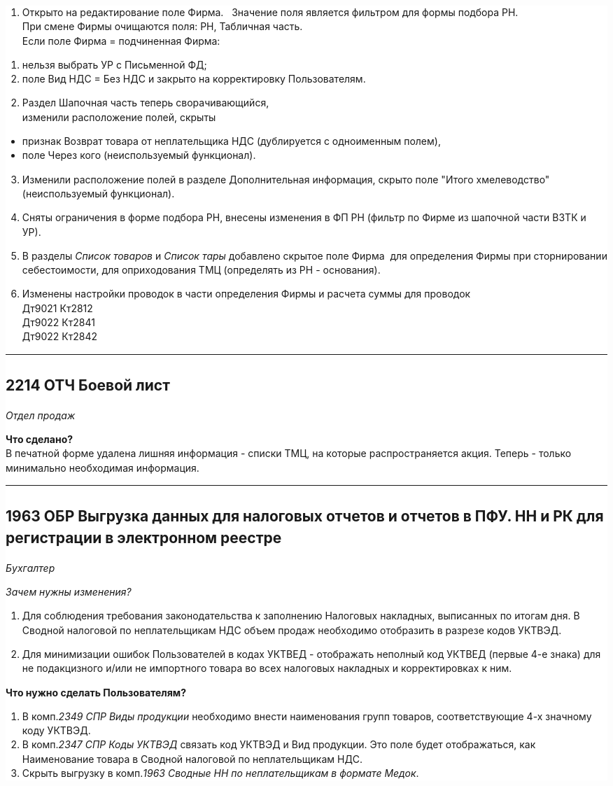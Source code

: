 1. Открыто на редактирование поле Фирма.         
Значение поля является фильтром для формы подбора РН.        
При смене Фирмы очищаются поля: РН, Табличная часть.                                     
Если поле Фирма = подчиненная Фирма:     
1) нельзя выбрать УР с Письменной ФД;            
2) поле Вид НДС = Без НДС и закрыто на корректировку Пользователям. 

2. Раздел Шапочная часть теперь сворачивающийся,             
изменили расположение полей, скрыты
  - признак Возврат товара от неплательщика НДС (дублируется с одноименным полем),
  - поле Через кого (неиспользуемый функционал).

3. Изменили расположение полей в разделе Дополнительная информация,
скрыто поле "Итого хмелеводство"(неиспользуемый функционал).

4. Сняты ограничения в форме подбора РН, внесены изменения в ФП РН (фильтр по Фирме из шапочной части ВЗТК и УР).

5. В разделы *Список товаров* и *Список тары* добавлено скрытое поле Фирма 
для определения Фирмы при сторнировании себестоимости, для оприходования ТМЦ
(определять из РН - основания).

6. Изменены настройки проводок в части определения Фирмы и расчета суммы для проводок  
Дт9021 Кт2812                                               
Дт9022 Кт2841                               
Дт9022 Кт2842

---------------------------
2214 ОТЧ Боевой лист
---------------------------
*Отдел продаж*

**Что сделано?**               
В печатной форме удалена лишняя информация - списки ТМЦ, на которые распространяется акция. Теперь - только минимально необходимая информация.

---------------------------
1963 ОБР Выгрузка данных для налоговых отчетов и отчетов в ПФУ. НН и РК для регистрации в электронном реестре
----------------------------------------------------------------------------------------
*Бухгалтер*

*Зачем нужны изменения?*
1. Для соблюдения требования законодательства к заполнению Налоговых накладных, выписанных по итогам дня. В Сводной налоговой по неплательщикам НДС объем продаж необходимо отобразить в разрезе кодов УКТВЭД.

2. Для минимизации ошибок Пользователей в кодах УКТВЕД - отображать неполный код УКТВЕД (первые 4-е знака) для не подакцизного и/или не импортного товара во всех налоговых накладных и корректировках к ним.

**Что нужно сделать Пользователям?**

1. В комп.*2349 СПР Виды продукции* необходимо внести наименования групп товаров, соответствующие 4-х значному коду УКТВЭД.
2. В комп.*2347 СПР Коды УКТВЭД* связать код УКТВЭД и Вид продукции. Это поле будет отображаться, как Наименование товара в Сводной налоговой по неплательщикам НДС.
3. Скрыть выгрузку в комп.*1963 Сводные НН по неплательщикам в формате Медок*.
